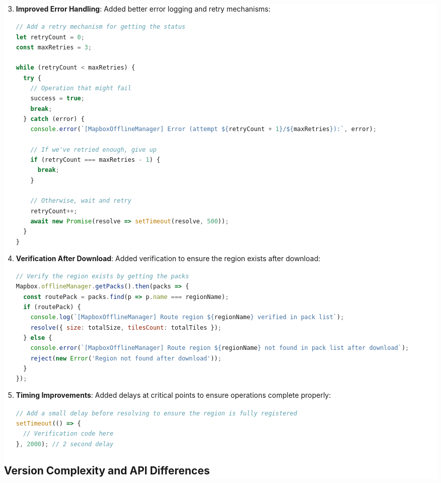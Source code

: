 3. **Improved Error Handling**: Added better error logging and retry mechanisms:
   ```javascript
   // Add a retry mechanism for getting the status
   let retryCount = 0;
   const maxRetries = 3;
   
   while (retryCount < maxRetries) {
     try {
       // Operation that might fail
       success = true;
       break;
     } catch (error) {
       console.error(`[MapboxOfflineManager] Error (attempt ${retryCount + 1}/${maxRetries}):`, error);
       
       // If we've retried enough, give up
       if (retryCount === maxRetries - 1) {
         break;
       }
       
       // Otherwise, wait and retry
       retryCount++;
       await new Promise(resolve => setTimeout(resolve, 500));
     }
   }
   ```

4. **Verification After Download**: Added verification to ensure the region exists after download:
   ```javascript
   // Verify the region exists by getting the packs
   Mapbox.offlineManager.getPacks().then(packs => {
     const routePack = packs.find(p => p.name === regionName);
     if (routePack) {
       console.log(`[MapboxOfflineManager] Route region ${regionName} verified in pack list`);
       resolve({ size: totalSize, tilesCount: totalTiles });
     } else {
       console.error(`[MapboxOfflineManager] Route region ${regionName} not found in pack list after download`);
       reject(new Error('Region not found after download'));
     }
   });
   ```

5. **Timing Improvements**: Added delays at critical points to ensure operations complete properly:
   ```javascript
   // Add a small delay before resolving to ensure the region is fully registered
   setTimeout(() => {
     // Verification code here
   }, 2000); // 2 second delay
   ```

## Version Complexity and API Differences

